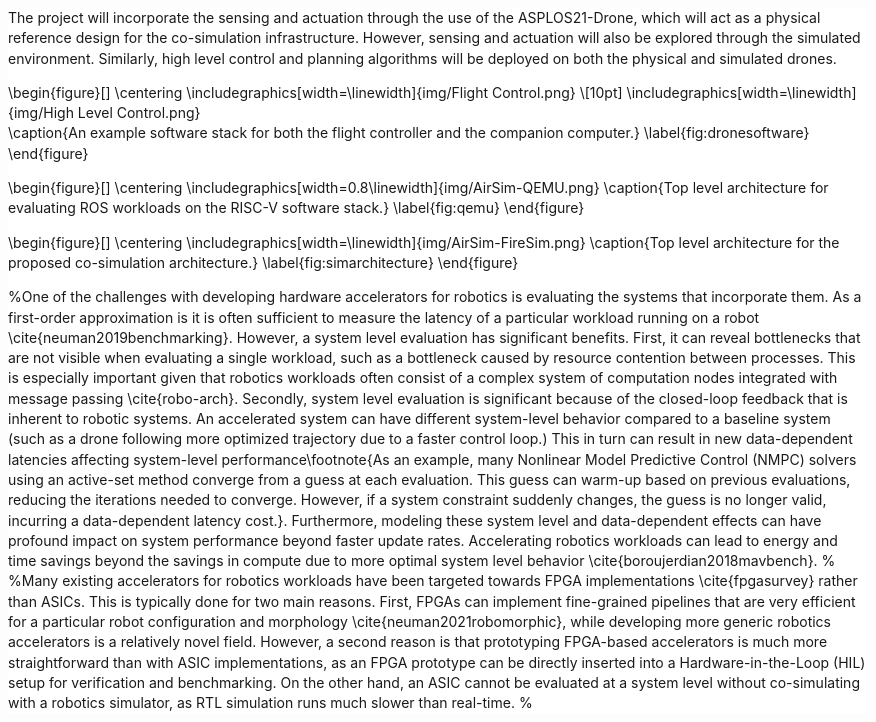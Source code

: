  The project will incorporate the sensing and actuation through the use of the ASPLOS21-Drone, which will act as a physical reference design for the co-simulation infrastructure. However, sensing and actuation will also be explored through the simulated environment. Similarly, high level control and planning algorithms will be deployed on both the physical and simulated drones.


\begin{figure}[]
    \centering
    \includegraphics[width=\linewidth]{img/Flight Control.png}
    \\[10pt]
    \includegraphics[width=\linewidth]{img/High Level Control.png}    
    \caption{An example software stack for both the flight controller and the companion computer.}
    \label{fig:dronesoftware}
\end{figure} 

\begin{figure}[]
    \centering
    \includegraphics[width=0.8\linewidth]{img/AirSim-QEMU.png}
    \caption{Top level architecture for evaluating ROS workloads on the RISC-V software stack.}
    \label{fig:qemu}
\end{figure} 

\begin{figure}[]
    \centering
    \includegraphics[width=\linewidth]{img/AirSim-FireSim.png}
    \caption{Top level architecture for the proposed co-simulation architecture.}
    \label{fig:simarchitecture}
\end{figure} 
 
 


%One of the challenges with developing hardware accelerators for robotics is evaluating the systems that incorporate them. As a first-order approximation is it is often sufficient to measure the latency of a particular workload running on a robot \cite{neuman2019benchmarking}. However, a system level evaluation has significant benefits. First, it can reveal bottlenecks that are not visible when evaluating a single workload, such as a bottleneck caused by resource contention between processes. This is especially important given that robotics workloads often consist of a complex system of computation nodes integrated with message passing \cite{robo-arch}. Secondly, system level evaluation is significant because of the closed-loop feedback that is inherent to robotic systems. An accelerated system can have different system-level behavior compared to a baseline system (such as a drone following more optimized trajectory due to a faster control loop.) This in turn can result in new data-dependent latencies affecting system-level performance\footnote{As an example, many Nonlinear Model Predictive Control (NMPC) solvers using an active-set method converge from a guess at each evaluation. This guess can warm-up based on previous evaluations, reducing the iterations needed to converge. However, if a system constraint suddenly changes, the guess is no longer valid, incurring a data-dependent latency cost.}. Furthermore, modeling these system level and data-dependent effects can have profound impact on system performance beyond faster update rates. Accelerating robotics workloads can lead to energy and time savings beyond the savings in compute due to more optimal system level behavior \cite{boroujerdian2018mavbench}.
%
%Many existing accelerators for robotics workloads have been targeted towards FPGA implementations \cite{fpgasurvey} rather than ASICs. This is typically done for two main reasons. First, FPGAs can implement fine-grained pipelines that are very efficient for a particular robot configuration and morphology \cite{neuman2021robomorphic}, while developing more generic robotics accelerators is a relatively novel field. However, a second reason is that prototyping FPGA-based accelerators is much more straightforward than with ASIC implementations, as an FPGA prototype can be directly inserted into a Hardware-in-the-Loop (HIL) setup for verification and benchmarking. On the other hand, an ASIC cannot be evaluated at a system level without co-simulating with a robotics simulator, as RTL simulation runs much slower than real-time.
%